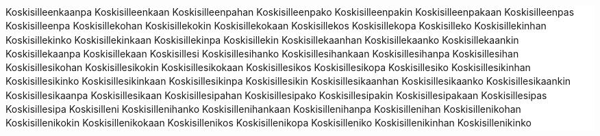 Koskisilleenkaanpa
Koskisilleenkaan
Koskisilleenpahan
Koskisilleenpako
Koskisilleenpakin
Koskisilleenpakaan
Koskisilleenpas
Koskisilleenpa
Koskisillekohan
Koskisillekokin
Koskisillekokaan
Koskisillekos
Koskisillekopa
Koskisilleko
Koskisillekinhan
Koskisillekinko
Koskisillekinkaan
Koskisillekinpa
Koskisillekin
Koskisillekaanhan
Koskisillekaanko
Koskisillekaankin
Koskisillekaanpa
Koskisillekaan
Koskisillesi
Koskisillesihanko
Koskisillesihankaan
Koskisillesihanpa
Koskisillesihan
Koskisillesikohan
Koskisillesikokin
Koskisillesikokaan
Koskisillesikos
Koskisillesikopa
Koskisillesiko
Koskisillesikinhan
Koskisillesikinko
Koskisillesikinkaan
Koskisillesikinpa
Koskisillesikin
Koskisillesikaanhan
Koskisillesikaanko
Koskisillesikaankin
Koskisillesikaanpa
Koskisillesikaan
Koskisillesipahan
Koskisillesipako
Koskisillesipakin
Koskisillesipakaan
Koskisillesipas
Koskisillesipa
Koskisilleni
Koskisillenihanko
Koskisillenihankaan
Koskisillenihanpa
Koskisillenihan
Koskisillenikohan
Koskisillenikokin
Koskisillenikokaan
Koskisillenikos
Koskisillenikopa
Koskisilleniko
Koskisillenikinhan
Koskisillenikinko